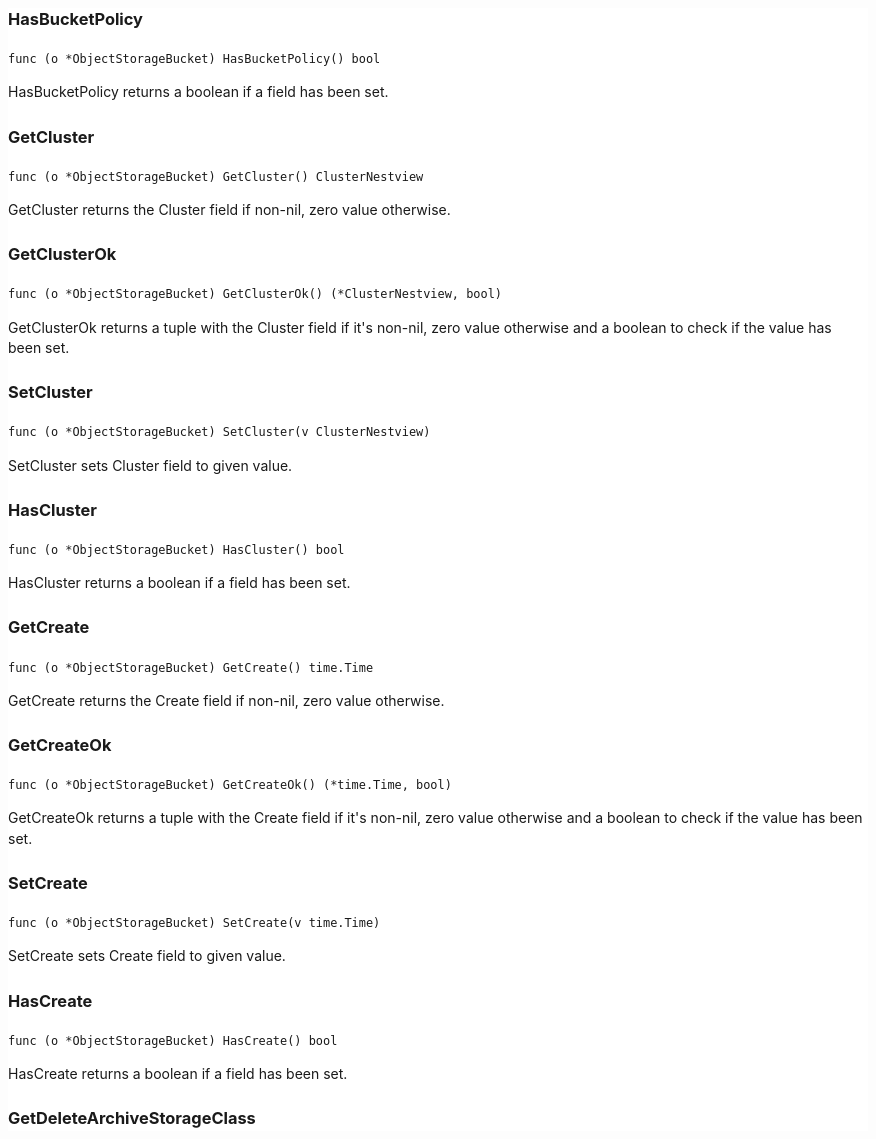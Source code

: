 ### HasBucketPolicy

`func (o *ObjectStorageBucket) HasBucketPolicy() bool`

HasBucketPolicy returns a boolean if a field has been set.

### GetCluster

`func (o *ObjectStorageBucket) GetCluster() ClusterNestview`

GetCluster returns the Cluster field if non-nil, zero value otherwise.

### GetClusterOk

`func (o *ObjectStorageBucket) GetClusterOk() (*ClusterNestview, bool)`

GetClusterOk returns a tuple with the Cluster field if it's non-nil, zero value otherwise
and a boolean to check if the value has been set.

### SetCluster

`func (o *ObjectStorageBucket) SetCluster(v ClusterNestview)`

SetCluster sets Cluster field to given value.

### HasCluster

`func (o *ObjectStorageBucket) HasCluster() bool`

HasCluster returns a boolean if a field has been set.

### GetCreate

`func (o *ObjectStorageBucket) GetCreate() time.Time`

GetCreate returns the Create field if non-nil, zero value otherwise.

### GetCreateOk

`func (o *ObjectStorageBucket) GetCreateOk() (*time.Time, bool)`

GetCreateOk returns a tuple with the Create field if it's non-nil, zero value otherwise
and a boolean to check if the value has been set.

### SetCreate

`func (o *ObjectStorageBucket) SetCreate(v time.Time)`

SetCreate sets Create field to given value.

### HasCreate

`func (o *ObjectStorageBucket) HasCreate() bool`

HasCreate returns a boolean if a field has been set.

### GetDeleteArchiveStorageClass
